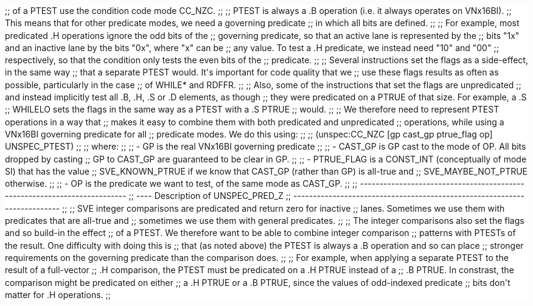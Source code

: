 ;; of a PTEST use the condition code mode CC_NZC.
;;
;; PTEST is always a .B operation (i.e. it always operates on VNx16BI).
;; This means that for other predicate modes, we need a governing predicate
;; in which all bits are defined.
;;
;; For example, most predicated .H operations ignore the odd bits of the
;; governing predicate, so that an active lane is represented by the
;; bits "1x" and an inactive lane by the bits "0x", where "x" can be
;; any value.  To test a .H predicate, we instead need "10" and "00"
;; respectively, so that the condition only tests the even bits of the
;; predicate.
;;
;; Several instructions set the flags as a side-effect, in the same way
;; that a separate PTEST would.  It's important for code quality that we
;; use these flags results as often as possible, particularly in the case
;; of WHILE* and RDFFR.
;;
;; Also, some of the instructions that set the flags are unpredicated
;; and instead implicitly test all .B, .H, .S or .D elements, as though
;; they were predicated on a PTRUE of that size.  For example, a .S
;; WHILELO sets the flags in the same way as a PTEST with a .S PTRUE
;; would.
;;
;; We therefore need to represent PTEST operations in a way that
;; makes it easy to combine them with both predicated and unpredicated
;; operations, while using a VNx16BI governing predicate for all
;; predicate modes.  We do this using:
;;
;;   (unspec:CC_NZC [gp cast_gp ptrue_flag op] UNSPEC_PTEST)
;;
;; where:
;;
;; - GP is the real VNx16BI governing predicate
;;
;; - CAST_GP is GP cast to the mode of OP.  All bits dropped by casting
;;   GP to CAST_GP are guaranteed to be clear in GP.
;;
;; - PTRUE_FLAG is a CONST_INT (conceptually of mode SI) that has the value
;;   SVE_KNOWN_PTRUE if we know that CAST_GP (rather than GP) is all-true and
;;   SVE_MAYBE_NOT_PTRUE otherwise.
;;
;; - OP is the predicate we want to test, of the same mode as CAST_GP.
;;
;; -------------------------------------------------------------------------
;; ---- Description of UNSPEC_PRED_Z
;; -------------------------------------------------------------------------
;;
;; SVE integer comparisons are predicated and return zero for inactive
;; lanes.  Sometimes we use them with predicates that are all-true and
;; sometimes we use them with general predicates.
;;
;; The integer comparisons also set the flags and so build-in the effect
;; of a PTEST.  We therefore want to be able to combine integer comparison
;; patterns with PTESTs of the result.  One difficulty with doing this is
;; that (as noted above) the PTEST is always a .B operation and so can place
;; stronger requirements on the governing predicate than the comparison does.
;;
;; For example, when applying a separate PTEST to the result of a full-vector
;; .H comparison, the PTEST must be predicated on a .H PTRUE instead of a
;; .B PTRUE.  In constrast, the comparison might be predicated on either
;; a .H PTRUE or a .B PTRUE, since the values of odd-indexed predicate
;; bits don't matter for .H operations.
;;